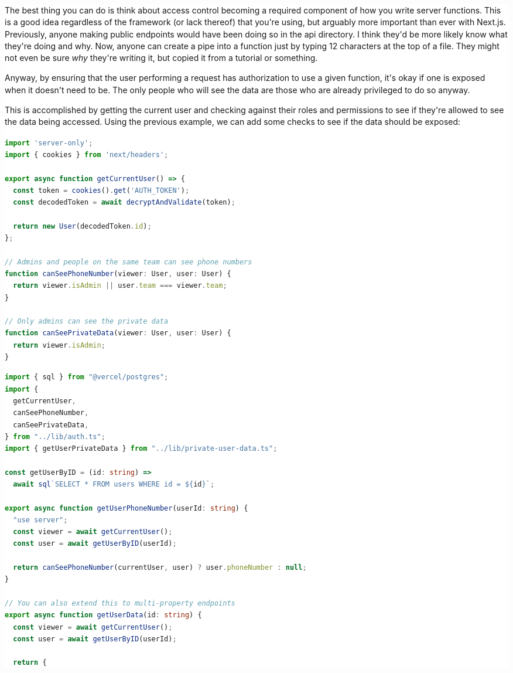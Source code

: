 The best thing you can do is think about access control becoming a required component of how you write server functions. This is a good idea regardless of the framework (or lack thereof) that you're using, but arguably more important than ever with Next.js. Previously, anyone making public endpoints would have been doing so in the api directory. I think they'd be more likely know what they're doing and why. Now, anyone can create a pipe into a function just by typing 12 characters at the top of a file. They might not even be sure _why_ they're writing it, but copied it from a tutorial or something.

Anyway, by ensuring that the user performing a request has authorization to use a given function, it's okay if one is exposed when it doesn't need to be. The only people who will see the data are those who are already privileged to do so anyway.

This is accomplished by getting the current user and checking against their roles and permissions to see if they're allowed to see the data being accessed. Using the previous example, we can add some checks to see if the data should be exposed:

```typescript
import 'server-only';
import { cookies } from 'next/headers';

export async function getCurrentUser() => {
  const token = cookies().get('AUTH_TOKEN');
  const decodedToken = await decryptAndValidate(token);

  return new User(decodedToken.id);
};

// Admins and people on the same team can see phone numbers
function canSeePhoneNumber(viewer: User, user: User) {
  return viewer.isAdmin || user.team === viewer.team;
}

// Only admins can see the private data
function canSeePrivateData(viewer: User, user: User) {
  return viewer.isAdmin;
}
```

<Note text="/lib/auth.ts" />

```typescript
import { sql } from "@vercel/postgres";
import {
  getCurrentUser,
  canSeePhoneNumber,
  canSeePrivateData,
} from "../lib/auth.ts";
import { getUserPrivateData } from "../lib/private-user-data.ts";

const getUserByID = (id: string) =>
  await sql`SELECT * FROM users WHERE id = ${id}`;

export async function getUserPhoneNumber(userId: string) {
  "use server";
  const viewer = await getCurrentUser();
  const user = await getUserByID(userId);

  return canSeePhoneNumber(currentUser, user) ? user.phoneNumber : null;
}

// You can also extend this to multi-property endpoints
export async function getUserData(id: string) {
  const viewer = await getCurrentUser();
  const user = await getUserByID(userId);

  return {
```